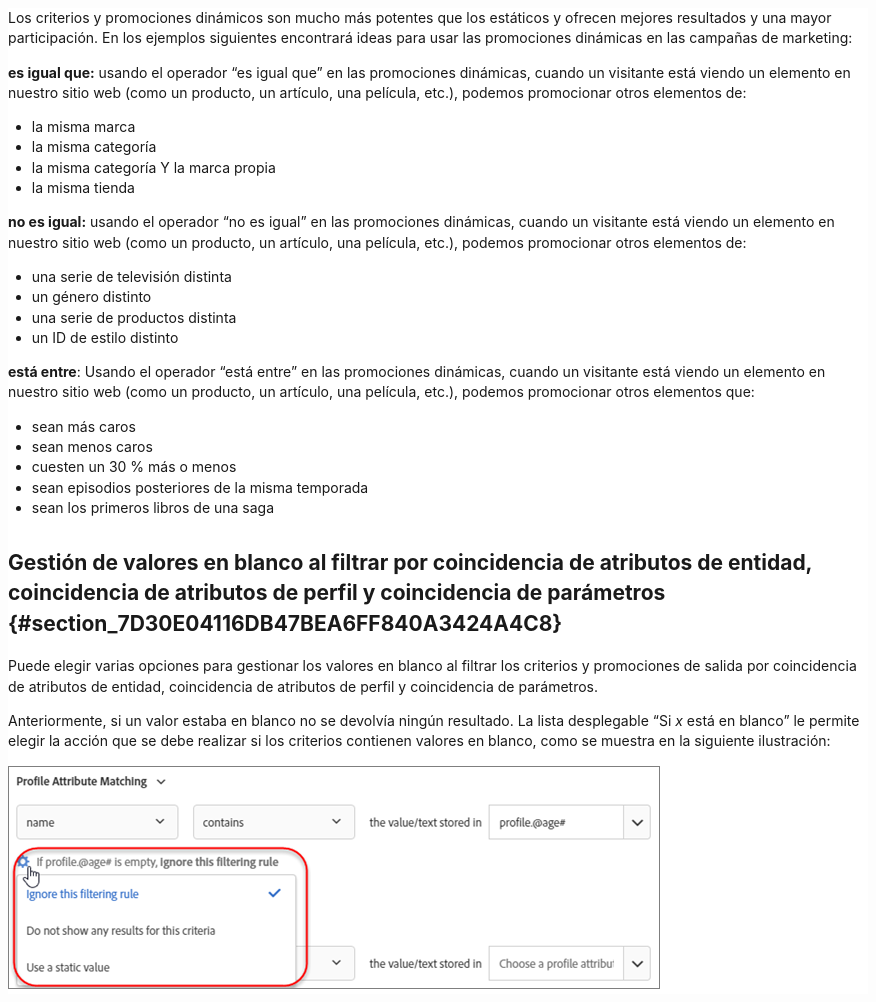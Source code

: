 Los criterios y promociones dinámicos son mucho más potentes que los estáticos y ofrecen mejores resultados y una mayor participación. En los ejemplos siguientes encontrará ideas para usar las promociones dinámicas en las campañas de marketing:

**es igual que:** usando el operador “es igual que” en las promociones dinámicas, cuando un visitante está viendo un elemento en nuestro sitio web (como un producto, un artículo, una película, etc.), podemos promocionar otros elementos de:

* la misma marca
* la misma categoría
* la misma categoría Y la marca propia
* la misma tienda

**no es igual:** usando el operador “no es igual” en las promociones dinámicas, cuando un visitante está viendo un elemento en nuestro sitio web (como un producto, un artículo, una película, etc.), podemos promocionar otros elementos de:

* una serie de televisión distinta
* un género distinto
* una serie de productos distinta
* un ID de estilo distinto

**está entre**: Usando el operador “está entre” en las promociones dinámicas, cuando un visitante está viendo un elemento en nuestro sitio web (como un producto, un artículo, una película, etc.), podemos promocionar otros elementos que:

* sean más caros
* sean menos caros
* cuesten un 30 % más o menos
* sean episodios posteriores de la misma temporada
* sean los primeros libros de una saga

## Gestión de valores en blanco al filtrar por coincidencia de atributos de entidad, coincidencia de atributos de perfil y coincidencia de parámetros   {#section_7D30E04116DB47BEA6FF840A3424A4C8}

Puede elegir varias opciones para gestionar los valores en blanco al filtrar los criterios y promociones de salida por coincidencia de atributos de entidad, coincidencia de atributos de perfil y coincidencia de parámetros.

Anteriormente, si un valor estaba en blanco no se devolvía ningún resultado. La lista desplegable “Si *x* está en blanco” le permite elegir la acción que se debe realizar si los criterios contienen valores en blanco, como se muestra en la siguiente ilustración:

![](assets/empty_value.png)
